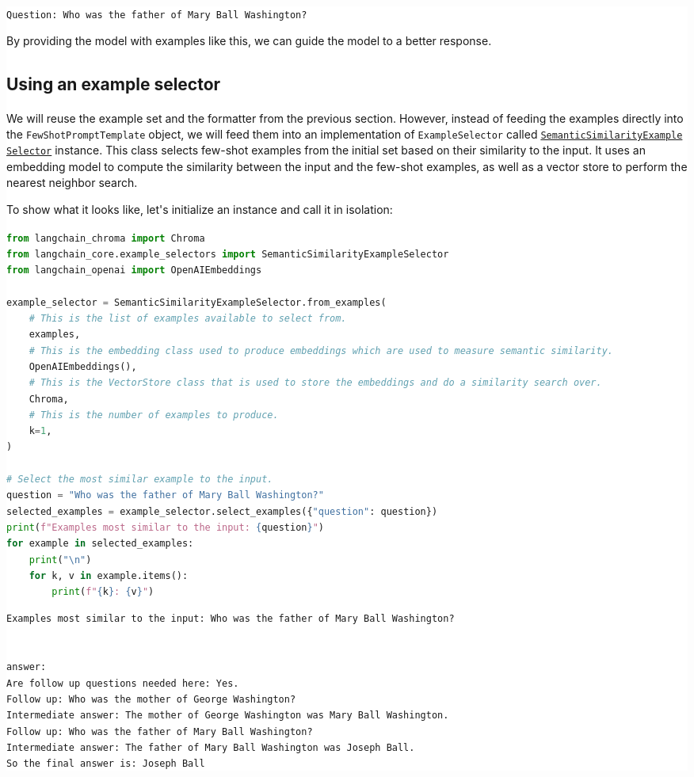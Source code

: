     
    Question: Who was the father of Mary Ball Washington?
    

By providing the model with examples like this, we can guide the model to a better response.

## Using an example selector

We will reuse the example set and the formatter from the previous section. However, instead of feeding the examples directly into the `FewShotPromptTemplate` object, we will feed them into an implementation of `ExampleSelector` called [`SemanticSimilarityExampleSelector`](https://python.langchain.com/api_reference/core/example_selectors/langchain_core.example_selectors.semantic_similarity.SemanticSimilarityExampleSelector.html) instance. This class selects few-shot examples from the initial set based on their similarity to the input. It uses an embedding model to compute the similarity between the input and the few-shot examples, as well as a vector store to perform the nearest neighbor search.

To show what it looks like, let's initialize an instance and call it in isolation:


```python
from langchain_chroma import Chroma
from langchain_core.example_selectors import SemanticSimilarityExampleSelector
from langchain_openai import OpenAIEmbeddings

example_selector = SemanticSimilarityExampleSelector.from_examples(
    # This is the list of examples available to select from.
    examples,
    # This is the embedding class used to produce embeddings which are used to measure semantic similarity.
    OpenAIEmbeddings(),
    # This is the VectorStore class that is used to store the embeddings and do a similarity search over.
    Chroma,
    # This is the number of examples to produce.
    k=1,
)

# Select the most similar example to the input.
question = "Who was the father of Mary Ball Washington?"
selected_examples = example_selector.select_examples({"question": question})
print(f"Examples most similar to the input: {question}")
for example in selected_examples:
    print("\n")
    for k, v in example.items():
        print(f"{k}: {v}")
```

    Examples most similar to the input: Who was the father of Mary Ball Washington?
    
    
    answer: 
    Are follow up questions needed here: Yes.
    Follow up: Who was the mother of George Washington?
    Intermediate answer: The mother of George Washington was Mary Ball Washington.
    Follow up: Who was the father of Mary Ball Washington?
    Intermediate answer: The father of Mary Ball Washington was Joseph Ball.
    So the final answer is: Joseph Ball
    